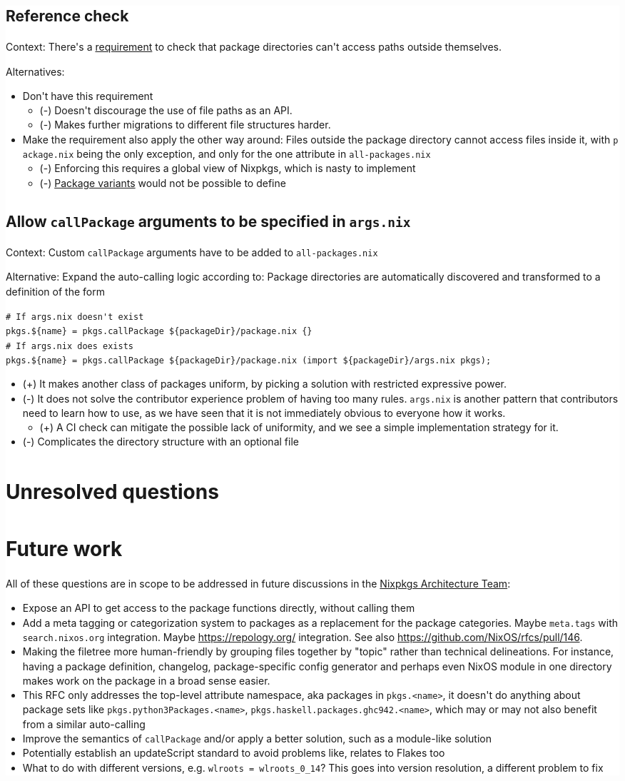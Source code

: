 ## Reference check

Context: There's a [requirement](#user-content-req-ref) to check that package directories can't access paths outside themselves.

Alternatives:
- Don't have this requirement
  - (-) Doesn't discourage the use of file paths as an API.
  - (-) Makes further migrations to different file structures harder.
- Make the requirement also apply the other way around: Files outside the package directory cannot access files inside it, with `package.nix` being the only exception, and only for the one attribute in `all-packages.nix`
  - (-) Enforcing this requires a global view of Nixpkgs, which is nasty to implement
  - (-) [Package variants](#package-variants) would not be possible to define

## Allow `callPackage` arguments to be specified in `args.nix`

Context: Custom `callPackage` arguments have to be added to `all-packages.nix`

Alternative:
Expand the auto-calling logic according to:
Package directories are automatically discovered and transformed to a definition of the form
```
# If args.nix doesn't exist
pkgs.${name} = pkgs.callPackage ${packageDir}/package.nix {}
# If args.nix does exists
pkgs.${name} = pkgs.callPackage ${packageDir}/package.nix (import ${packageDir}/args.nix pkgs);
```

- (+) It makes another class of packages uniform, by picking a solution with restricted expressive power.
- (-) It does not solve the contributor experience problem of having too many rules.
      `args.nix` is another pattern that contributors need to learn how to use, as we have seen that it is not immediately obvious to everyone how it works.
  - (+) A CI check can mitigate the possible lack of uniformity, and we see a simple implementation strategy for it.
- (-) Complicates the directory structure with an optional file

# Unresolved questions
[unresolved]: #unresolved-questions

# Future work
[future]: #future-work

All of these questions are in scope to be addressed in future discussions in the [Nixpkgs Architecture Team](https://nixos.org/community/teams/nixpkgs-architecture.html):

- Expose an API to get access to the package functions directly, without calling them
- Add a meta tagging or categorization system to packages as a replacement for the package categories. Maybe `meta.tags` with `search.nixos.org` integration. Maybe https://repology.org/ integration. See also https://github.com/NixOS/rfcs/pull/146.
- Making the filetree more human-friendly by grouping files together by "topic" rather than technical delineations.
  For instance, having a package definition, changelog, package-specific config generator and perhaps even NixOS module in one directory makes work on the package in a broad sense easier.
- This RFC only addresses the top-level attribute namespace, aka packages in `pkgs.<name>`, it doesn't do anything about package sets like `pkgs.python3Packages.<name>`, `pkgs.haskell.packages.ghc942.<name>`, which may or may not also benefit from a similar auto-calling
- Improve the semantics of `callPackage` and/or apply a better solution, such as a module-like solution
- Potentially establish an updateScript standard to avoid problems like, relates to Flakes too
- What to do with different versions, e.g. `wlroots = wlroots_0_14`? This goes into version resolution, a different problem to fix

[summary]: #summary
[motivation]: #motivation
[design]: #detailed-design
[examples]: #examples
[interactions]: #interactions
[drawbacks]: #drawbacks
[alternatives]: #alternatives